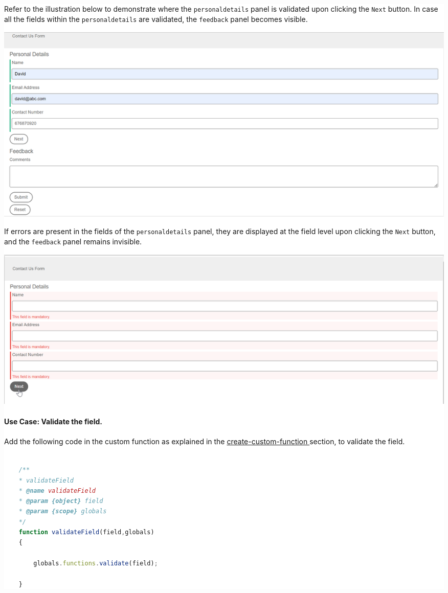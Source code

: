 Refer to the illustration below to demonstrate where the `personaldetails` panel is validated upon clicking the `Next` button. In case all the fields within the `personaldetails` are validated, the `feedback` panel becomes visible.

![Set Property Form Preview](/help/forms/using/assets/set-property-form-preview.png)

If errors are present in the fields of the `personaldetails` panel, they are displayed at the field level upon clicking the `Next` button, and the `feedback` panel remains invisible.

![Set Property Form Preview](/help/forms/using/assets/set-property-panel.png)

#### **Use Case**: Validate the field.

Add the following code in the custom function as explained in the [create-custom-function ](#create-custom-function) section, to validate the field.

```javascript

    /**
    * validateField
    * @name validateField
    * @param {object} field
    * @param {scope} globals
    */
    function validateField(field,globals)
    {
    
        globals.functions.validate(field);
    
    }   
```
